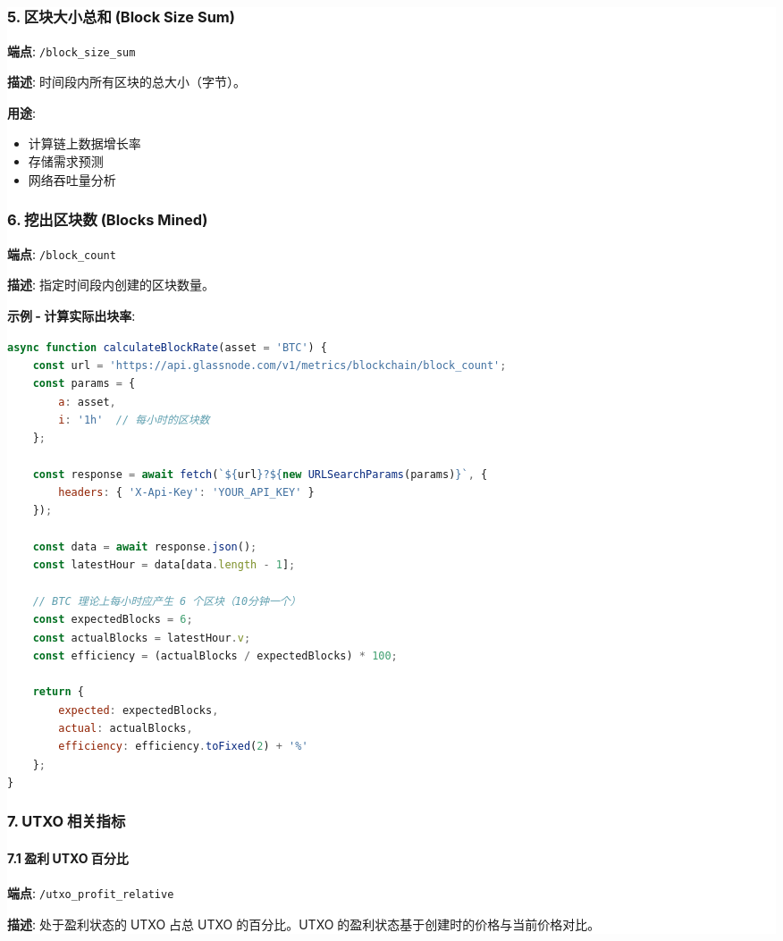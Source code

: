 ### 5. 区块大小总和 (Block Size Sum)

**端点**: `/block_size_sum`

**描述**: 时间段内所有区块的总大小（字节）。

**用途**:
- 计算链上数据增长率
- 存储需求预测
- 网络吞吐量分析

### 6. 挖出区块数 (Blocks Mined)

**端点**: `/block_count`

**描述**: 指定时间段内创建的区块数量。

**示例 - 计算实际出块率**:
```javascript
async function calculateBlockRate(asset = 'BTC') {
    const url = 'https://api.glassnode.com/v1/metrics/blockchain/block_count';
    const params = {
        a: asset,
        i: '1h'  // 每小时的区块数
    };
    
    const response = await fetch(`${url}?${new URLSearchParams(params)}`, {
        headers: { 'X-Api-Key': 'YOUR_API_KEY' }
    });
    
    const data = await response.json();
    const latestHour = data[data.length - 1];
    
    // BTC 理论上每小时应产生 6 个区块（10分钟一个）
    const expectedBlocks = 6;
    const actualBlocks = latestHour.v;
    const efficiency = (actualBlocks / expectedBlocks) * 100;
    
    return {
        expected: expectedBlocks,
        actual: actualBlocks,
        efficiency: efficiency.toFixed(2) + '%'
    };
}
```

### 7. UTXO 相关指标

#### 7.1 盈利 UTXO 百分比

**端点**: `/utxo_profit_relative`

**描述**: 处于盈利状态的 UTXO 占总 UTXO 的百分比。UTXO 的盈利状态基于创建时的价格与当前价格对比。
